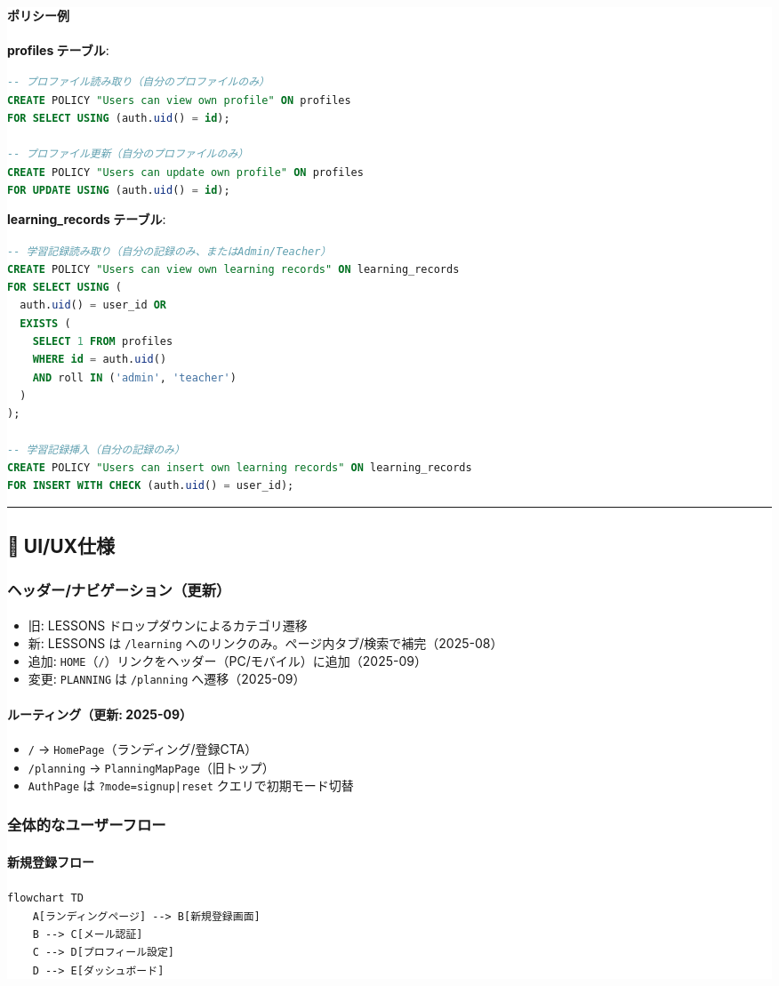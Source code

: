 #### **ポリシー例**

**profiles テーブル**:
```sql
-- プロファイル読み取り（自分のプロファイルのみ）
CREATE POLICY "Users can view own profile" ON profiles
FOR SELECT USING (auth.uid() = id);

-- プロファイル更新（自分のプロファイルのみ）
CREATE POLICY "Users can update own profile" ON profiles
FOR UPDATE USING (auth.uid() = id);
```

**learning_records テーブル**:
```sql
-- 学習記録読み取り（自分の記録のみ、またはAdmin/Teacher）
CREATE POLICY "Users can view own learning records" ON learning_records
FOR SELECT USING (
  auth.uid() = user_id OR
  EXISTS (
    SELECT 1 FROM profiles
    WHERE id = auth.uid()
    AND roll IN ('admin', 'teacher')
  )
);

-- 学習記録挿入（自分の記録のみ）
CREATE POLICY "Users can insert own learning records" ON learning_records
FOR INSERT WITH CHECK (auth.uid() = user_id);
```

---

## 🎨 UI/UX仕様

### **ヘッダー/ナビゲーション（更新）**
- 旧: LESSONS ドロップダウンによるカテゴリ遷移
- 新: LESSONS は `/learning` へのリンクのみ。ページ内タブ/検索で補完（2025-08）
- 追加: `HOME`（`/`）リンクをヘッダー（PC/モバイル）に追加（2025-09）
- 変更: `PLANNING` は `/planning` へ遷移（2025-09）

#### **ルーティング（更新: 2025-09）**
- `/` → `HomePage`（ランディング/登録CTA）
- `/planning` → `PlanningMapPage`（旧トップ）
- `AuthPage` は `?mode=signup|reset` クエリで初期モード切替

### **全体的なユーザーフロー**

#### **新規登録フロー**
```mermaid
flowchart TD
    A[ランディングページ] --> B[新規登録画面]
    B --> C[メール認証]
    C --> D[プロフィール設定]
    D --> E[ダッシュボード]
```
